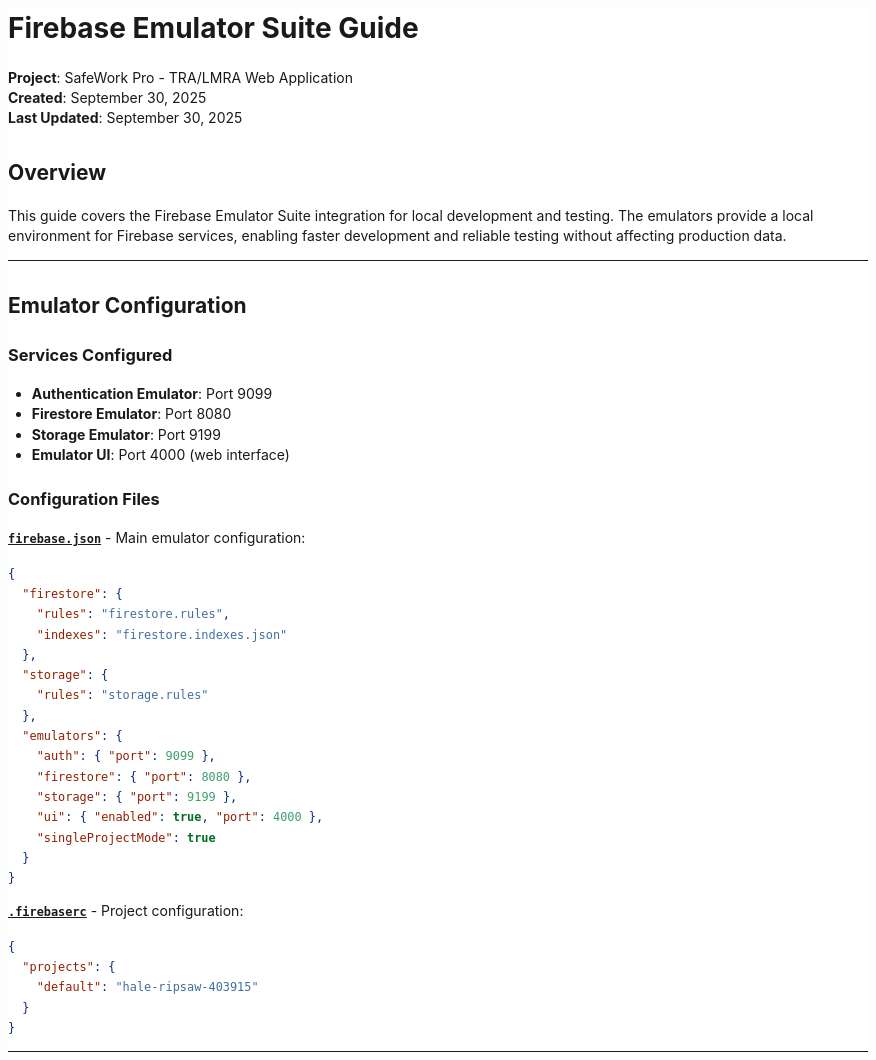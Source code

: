 # Firebase Emulator Suite Guide

**Project**: SafeWork Pro - TRA/LMRA Web Application  
**Created**: September 30, 2025  
**Last Updated**: September 30, 2025  

## Overview

This guide covers the Firebase Emulator Suite integration for local development and testing. The emulators provide a local environment for Firebase services, enabling faster development and reliable testing without affecting production data.

---

## Emulator Configuration

### Services Configured
- **Authentication Emulator**: Port 9099
- **Firestore Emulator**: Port 8080  
- **Storage Emulator**: Port 9199
- **Emulator UI**: Port 4000 (web interface)

### Configuration Files

**[`firebase.json`](firebase.json:1)** - Main emulator configuration:
```json
{
  "firestore": {
    "rules": "firestore.rules",
    "indexes": "firestore.indexes.json"
  },
  "storage": {
    "rules": "storage.rules"
  },
  "emulators": {
    "auth": { "port": 9099 },
    "firestore": { "port": 8080 },
    "storage": { "port": 9199 },
    "ui": { "enabled": true, "port": 4000 },
    "singleProjectMode": true
  }
}
```

**[`.firebaserc`](.firebaserc:1)** - Project configuration:
```json
{
  "projects": {
    "default": "hale-ripsaw-403915"
  }
}
```

---